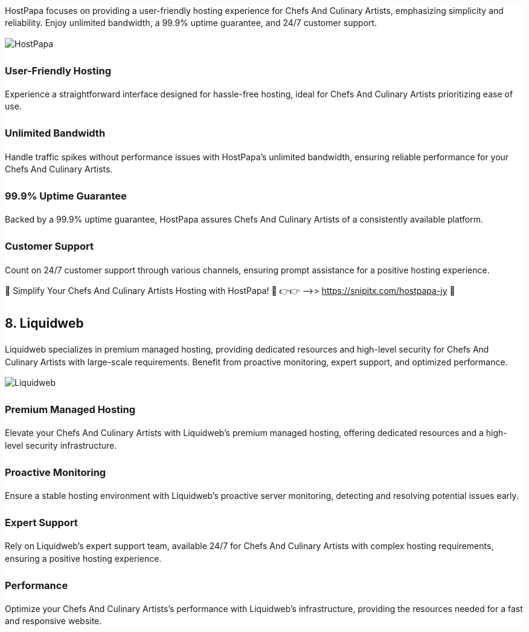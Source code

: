 HostPapa focuses on providing a user-friendly hosting experience for Chefs And Culinary Artists, emphasizing simplicity and reliability. Enjoy unlimited bandwidth, a 99.9% uptime guarantee, and 24/7 customer support.

![HostPapa](https://i.imgur.com/ouDTkvl.jpeg "HostPapa Hosting")

### User-Friendly Hosting
Experience a straightforward interface designed for hassle-free hosting, ideal for Chefs And Culinary Artists prioritizing ease of use.

### Unlimited Bandwidth
Handle traffic spikes without performance issues with HostPapa’s unlimited bandwidth, ensuring reliable performance for your Chefs And Culinary Artists.

### 99.9% Uptime Guarantee
Backed by a 99.9% uptime guarantee, HostPapa assures Chefs And Culinary Artists of a consistently available platform.

### Customer Support
Count on 24/7 customer support through various channels, ensuring prompt assistance for a positive hosting experience.

🌈 Simplify Your Chefs And Culinary Artists Hosting with HostPapa! 🚀
👉👉 -->> https://snipitx.com/hostpapa-jy 🚀

## 8. Liquidweb

Liquidweb specializes in premium managed hosting, providing dedicated resources and high-level security for Chefs And Culinary Artists with large-scale requirements. Benefit from proactive monitoring, expert support, and optimized performance.

![Liquidweb](https://i.imgur.com/4IvT9SC.jpeg "Liquidweb Hosting")

### Premium Managed Hosting
Elevate your Chefs And Culinary Artists with Liquidweb’s premium managed hosting, offering dedicated resources and a high-level security infrastructure.

### Proactive Monitoring
Ensure a stable hosting environment with Liquidweb’s proactive server monitoring, detecting and resolving potential issues early.

### Expert Support
Rely on Liquidweb’s expert support team, available 24/7 for Chefs And Culinary Artists with complex hosting requirements, ensuring a positive hosting experience.

### Performance
Optimize your Chefs And Culinary Artists’s performance with Liquidweb’s infrastructure, providing the resources needed for a fast and responsive website.
